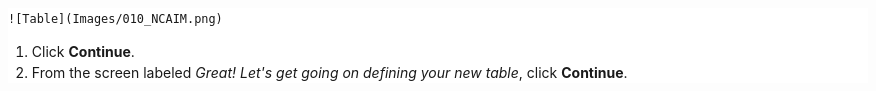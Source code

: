     ![Table](Images/010_NCAIM.png)

1. Click **Continue**.
1. From the screen labeled _Great! Let's get going on defining your new table_, click **Continue**.
